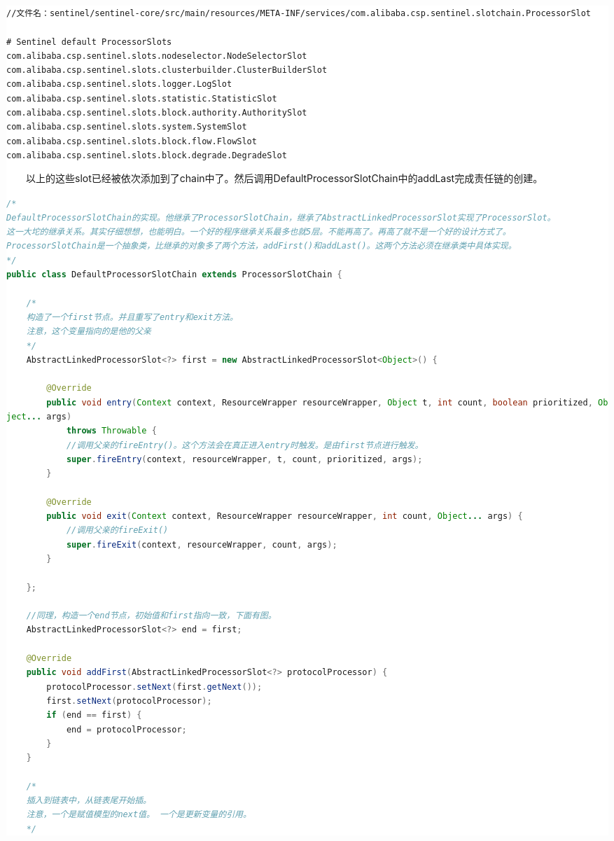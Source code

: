 ```txt
//文件名：sentinel/sentinel-core/src/main/resources/META-INF/services/com.alibaba.csp.sentinel.slotchain.ProcessorSlot

# Sentinel default ProcessorSlots
com.alibaba.csp.sentinel.slots.nodeselector.NodeSelectorSlot
com.alibaba.csp.sentinel.slots.clusterbuilder.ClusterBuilderSlot
com.alibaba.csp.sentinel.slots.logger.LogSlot
com.alibaba.csp.sentinel.slots.statistic.StatisticSlot
com.alibaba.csp.sentinel.slots.block.authority.AuthoritySlot
com.alibaba.csp.sentinel.slots.system.SystemSlot
com.alibaba.csp.sentinel.slots.block.flow.FlowSlot
com.alibaba.csp.sentinel.slots.block.degrade.DegradeSlot
```

　　以上的这些slot已经被依次添加到了chain中了。然后调用DefaultProcessorSlotChain中的addLast完成责任链的创建。


```java
/*
DefaultProcessorSlotChain的实现。他继承了ProcessorSlotChain，继承了AbstractLinkedProcessorSlot实现了ProcessorSlot。
这一大坨的继承关系。其实仔细想想，也能明白。一个好的程序继承关系最多也就5层。不能再高了。再高了就不是一个好的设计方式了。
ProcessorSlotChain是一个抽象类，比继承的对象多了两个方法，addFirst()和addLast()。这两个方法必须在继承类中具体实现。
*/
public class DefaultProcessorSlotChain extends ProcessorSlotChain {

    /*
    构造了一个first节点。并且重写了entry和exit方法。
    注意，这个变量指向的是他的父亲
    */
    AbstractLinkedProcessorSlot<?> first = new AbstractLinkedProcessorSlot<Object>() {

        @Override
        public void entry(Context context, ResourceWrapper resourceWrapper, Object t, int count, boolean prioritized, Object... args)
            throws Throwable {
            //调用父亲的fireEntry()。这个方法会在真正进入entry时触发。是由first节点进行触发。
            super.fireEntry(context, resourceWrapper, t, count, prioritized, args);
        }

        @Override
        public void exit(Context context, ResourceWrapper resourceWrapper, int count, Object... args) {
            //调用父亲的fireExit()
            super.fireExit(context, resourceWrapper, count, args);
        }

    };
    
    //同理，构造一个end节点，初始值和first指向一致，下面有图。 
    AbstractLinkedProcessorSlot<?> end = first;

    @Override
    public void addFirst(AbstractLinkedProcessorSlot<?> protocolProcessor) {
        protocolProcessor.setNext(first.getNext());
        first.setNext(protocolProcessor);
        if (end == first) {
            end = protocolProcessor;
        }
    }

    /*
    插入到链表中，从链表尾开始插。
    注意，一个是赋值模型的next值。 一个是更新变量的引用。
    */
```